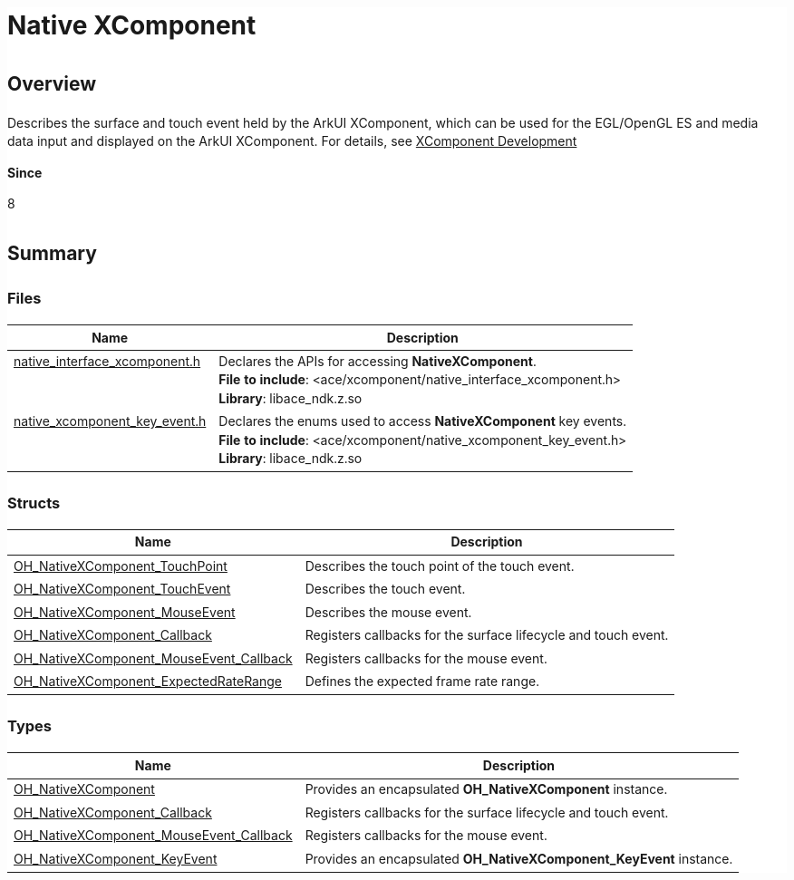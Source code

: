 # Native XComponent


## Overview

Describes the surface and touch event held by the ArkUI XComponent, which can be used for the EGL/OpenGL ES and media data input and displayed on the ArkUI XComponent. For details, see [XComponent Development](../../napi/xcomponent-guidelines.md)

**Since**

8


## Summary


### Files

| Name                                      | Description                                      |
| ---------------------------------------- | ---------------------------------------- |
| [native_interface_xcomponent.h](native__interface__xcomponent_8h.md) | Declares the APIs for accessing **NativeXComponent**.<br>**File to include**: &lt;ace/xcomponent/native_interface_xcomponent.h&gt;<br>**Library**: libace_ndk.z.so|
| [native_xcomponent_key_event.h](native__xcomponent__key__event_8h.md) | Declares the enums used to access **NativeXComponent** key events.<br>**File to include**: &lt;ace/xcomponent/native_xcomponent_key_event.h&gt;<br>**Library**: libace_ndk.z.so|


### Structs

| Name                                      | Description                   |
| ---------------------------------------- | --------------------- |
| [OH_NativeXComponent_TouchPoint](_o_h___native_x_component___touch_point.md) | Describes the touch point of the touch event.         |
| [OH_NativeXComponent_TouchEvent](_o_h___native_x_component___touch_event.md) | Describes the touch event.                |
| [OH_NativeXComponent_MouseEvent](_o_h___native_x_component___mouse_event.md) | Describes the mouse event.                |
| [OH_NativeXComponent_Callback](_o_h___native_x_component___callback.md) | Registers callbacks for the surface lifecycle and touch event.|
| [OH_NativeXComponent_MouseEvent_Callback](_o_h___native_x_component___mouse_event___callback.md) | Registers callbacks for the mouse event.           |
| [OH_NativeXComponent_ExpectedRateRange](_o_h___native_x_component___expected_rate_range.md) | Defines the expected frame rate range. |


### Types

| Name                                      | Description                                  |
| ---------------------------------------- | ------------------------------------ |
| [OH_NativeXComponent](#oh_nativexcomponent) | Provides an encapsulated **OH_NativeXComponent** instance.         |
| [OH_NativeXComponent_Callback](#oh_nativexcomponent_callback) | Registers callbacks for the surface lifecycle and touch event.               |
| [OH_NativeXComponent_MouseEvent_Callback](#oh_nativexcomponent_mouseevent_callback) | Registers callbacks for the mouse event.                          |
| [OH_NativeXComponent_KeyEvent](#oh_nativexcomponent_keyevent) | Provides an encapsulated **OH_NativeXComponent_KeyEvent** instance.|
